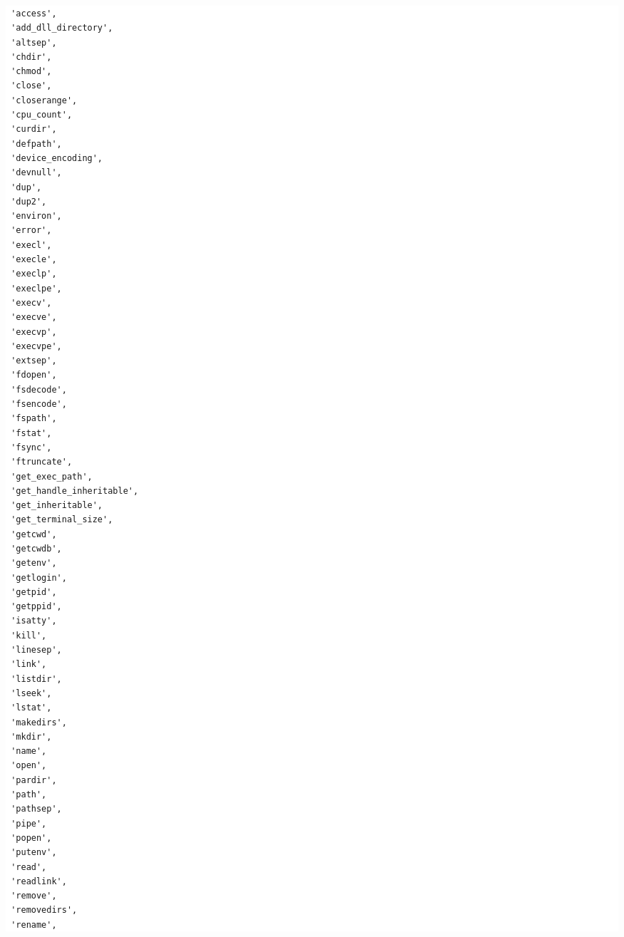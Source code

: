      'access',
     'add_dll_directory',
     'altsep',
     'chdir',
     'chmod',
     'close',
     'closerange',
     'cpu_count',
     'curdir',
     'defpath',
     'device_encoding',
     'devnull',
     'dup',
     'dup2',
     'environ',
     'error',
     'execl',
     'execle',
     'execlp',
     'execlpe',
     'execv',
     'execve',
     'execvp',
     'execvpe',
     'extsep',
     'fdopen',
     'fsdecode',
     'fsencode',
     'fspath',
     'fstat',
     'fsync',
     'ftruncate',
     'get_exec_path',
     'get_handle_inheritable',
     'get_inheritable',
     'get_terminal_size',
     'getcwd',
     'getcwdb',
     'getenv',
     'getlogin',
     'getpid',
     'getppid',
     'isatty',
     'kill',
     'linesep',
     'link',
     'listdir',
     'lseek',
     'lstat',
     'makedirs',
     'mkdir',
     'name',
     'open',
     'pardir',
     'path',
     'pathsep',
     'pipe',
     'popen',
     'putenv',
     'read',
     'readlink',
     'remove',
     'removedirs',
     'rename',